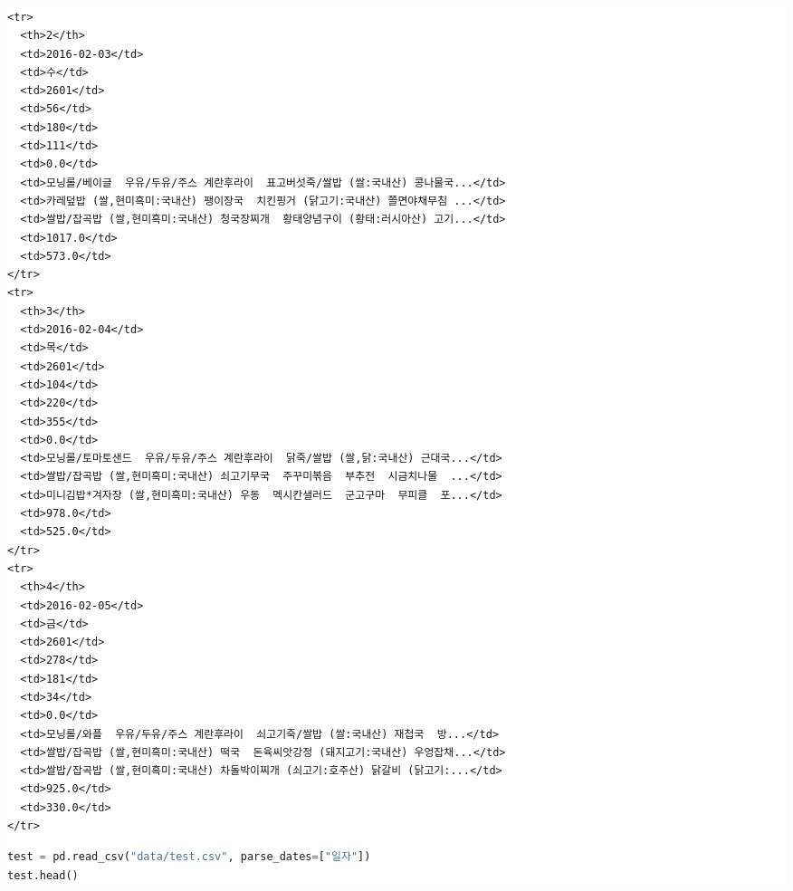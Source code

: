     <tr>
      <th>2</th>
      <td>2016-02-03</td>
      <td>수</td>
      <td>2601</td>
      <td>56</td>
      <td>180</td>
      <td>111</td>
      <td>0.0</td>
      <td>모닝롤/베이글  우유/두유/주스 계란후라이  표고버섯죽/쌀밥 (쌀:국내산) 콩나물국...</td>
      <td>카레덮밥 (쌀,현미흑미:국내산) 팽이장국  치킨핑거 (닭고기:국내산) 쫄면야채무침 ...</td>
      <td>쌀밥/잡곡밥 (쌀,현미흑미:국내산) 청국장찌개  황태양념구이 (황태:러시아산) 고기...</td>
      <td>1017.0</td>
      <td>573.0</td>
    </tr>
    <tr>
      <th>3</th>
      <td>2016-02-04</td>
      <td>목</td>
      <td>2601</td>
      <td>104</td>
      <td>220</td>
      <td>355</td>
      <td>0.0</td>
      <td>모닝롤/토마토샌드  우유/두유/주스 계란후라이  닭죽/쌀밥 (쌀,닭:국내산) 근대국...</td>
      <td>쌀밥/잡곡밥 (쌀,현미흑미:국내산) 쇠고기무국  주꾸미볶음  부추전  시금치나물  ...</td>
      <td>미니김밥*겨자장 (쌀,현미흑미:국내산) 우동  멕시칸샐러드  군고구마  무피클  포...</td>
      <td>978.0</td>
      <td>525.0</td>
    </tr>
    <tr>
      <th>4</th>
      <td>2016-02-05</td>
      <td>금</td>
      <td>2601</td>
      <td>278</td>
      <td>181</td>
      <td>34</td>
      <td>0.0</td>
      <td>모닝롤/와플  우유/두유/주스 계란후라이  쇠고기죽/쌀밥 (쌀:국내산) 재첩국  방...</td>
      <td>쌀밥/잡곡밥 (쌀,현미흑미:국내산) 떡국  돈육씨앗강정 (돼지고기:국내산) 우엉잡채...</td>
      <td>쌀밥/잡곡밥 (쌀,현미흑미:국내산) 차돌박이찌개 (쇠고기:호주산) 닭갈비 (닭고기:...</td>
      <td>925.0</td>
      <td>330.0</td>
    </tr>
  </tbody>
</table>
</div>




```python
test = pd.read_csv("data/test.csv", parse_dates=["일자"])
test.head()
```
